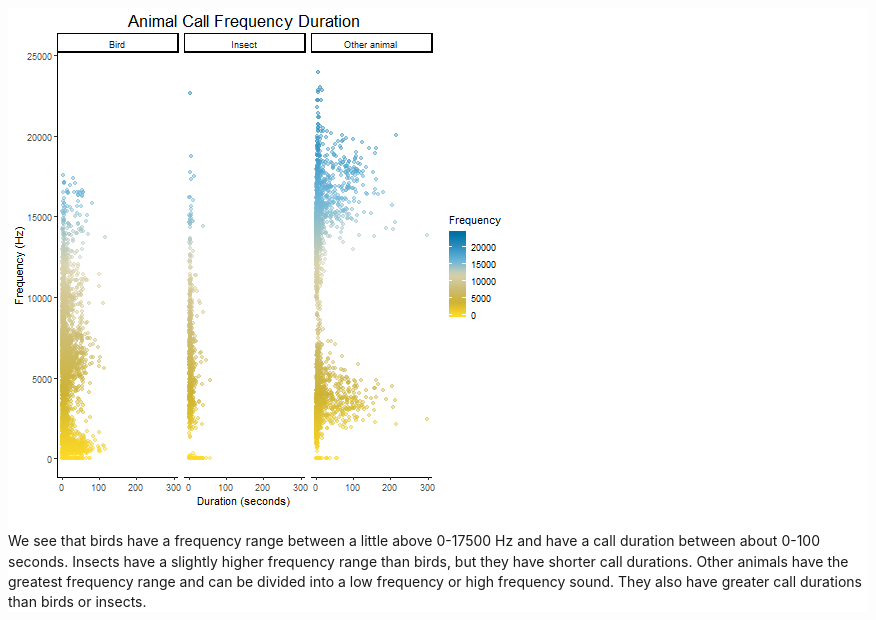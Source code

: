 ![plot of chunk unnamed-chunk-15](Bird_calls_of_Chernobyl-figure/unnamed-chunk-15-1.png)

We see that birds have a frequency range between a little above 0-17500 Hz and have a call duration between about 0-100 seconds. Insects have a slightly higher frequency range than birds, but they have shorter call durations. Other animals have the greatest frequency range and can be divided into a low frequency or high frequency sound. They also have greater call durations than birds or insects.





















